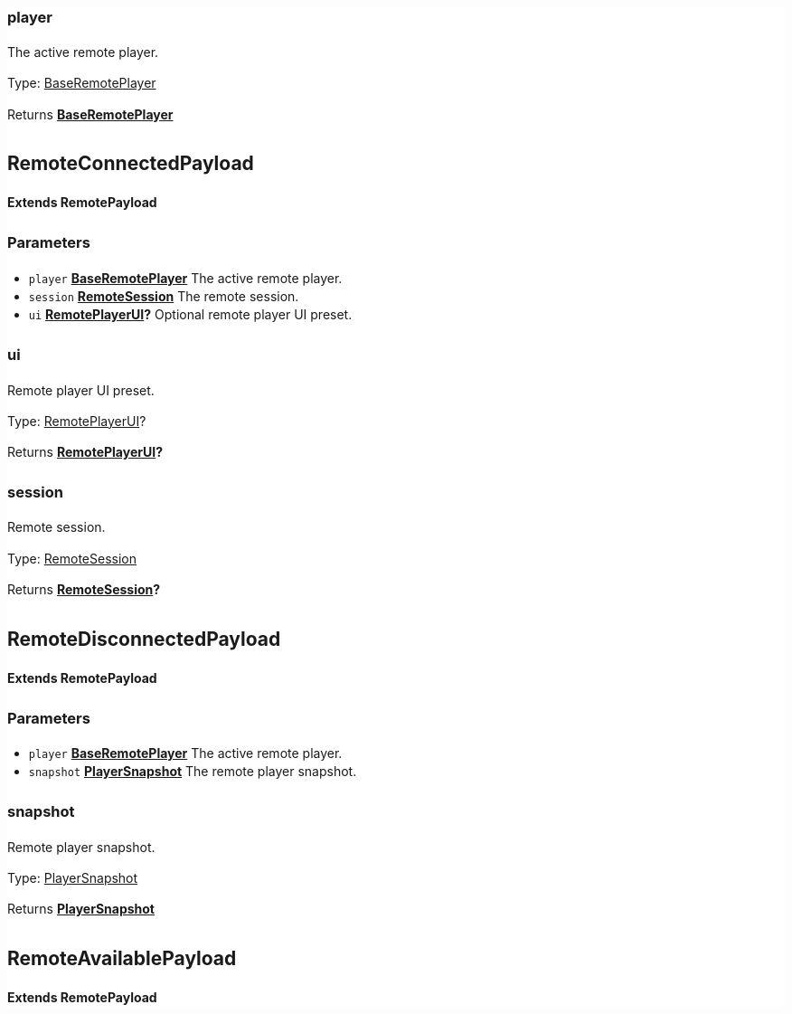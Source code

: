 ### player

The active remote player.

Type: [BaseRemotePlayer][416]

Returns **[BaseRemotePlayer][416]**

## RemoteConnectedPayload

**Extends RemotePayload**

### Parameters

- `player` **[BaseRemotePlayer][416]** The active remote player.
- `session` **[RemoteSession][410]** The remote session.
- `ui` **[RemotePlayerUI][417]?** Optional remote player UI preset.

### ui

Remote player UI preset.

Type: [RemotePlayerUI][417]?

Returns **[RemotePlayerUI][417]?**

### session

Remote session.

Type: [RemoteSession][410]

Returns **[RemoteSession][410]?**

## RemoteDisconnectedPayload

**Extends RemotePayload**

### Parameters

- `player` **[BaseRemotePlayer][416]** The active remote player.
- `snapshot` **[PlayerSnapshot][412]** The remote player snapshot.

### snapshot

Remote player snapshot.

Type: [PlayerSnapshot][412]

Returns **[PlayerSnapshot][412]**

## RemoteAvailablePayload

**Extends RemotePayload**


[1]: #kpadobject
[2]: #properties
[3]: #kpadpod
[4]: #kpadbreakobject
[5]: #properties-1
[6]: #kpadvertisingconfigobject
[7]: #properties-2
[8]: #kalturaplayers
[9]: #kpplaylistoptions
[10]: #properties-3
[11]: #kpplaylistcountdownoptions
[12]: #properties-4
[13]: #kpplaylistconfigobject
[14]: #properties-5
[15]: #kpplaylistobject
[16]: #properties-6
[17]: #kpplaylistitemconfigobject
[18]: #properties-7
[19]: #kppluginsconfigobject
[20]: #adbreak
[21]: #parameters
[22]: #type
[23]: #position
[24]: #numads
[25]: #ad
[26]: #parameters-1
[27]: #id
[28]: #system
[29]: #contenttype
[30]: #url
[31]: #title
[32]: #position-1
[33]: #duration
[34]: #clickthroughurl
[35]: #posterurl
[36]: #skipoffset
[37]: #linear
[38]: #width
[39]: #height
[40]: #bitrate
[41]: #bumper
[42]: #instream
[43]: #skippable
[44]: #vpaid
[45]: #prebidmanager
[46]: #parameters-2
[47]: #load
[48]: #parameters-3
[49]: #baseremoteplayer
[50]: #parameters-4
[51]: #loadmedia
[52]: #parameters-5
[53]: #setmedia
[54]: #parameters-6
[55]: #getmediainfo
[56]: #getmediaconfig
[57]: #configure
[58]: #parameters-7
[59]: #ready
[60]: #load-1
[61]: #play
[62]: #pause
[63]: #reset
[64]: #destroy
[65]: #islive
[66]: #examples
[67]: #isdvr
[68]: #examples-1
[69]: #seektoliveedge
[70]: #getstarttimeofdvrwindow
[71]: #examples-2
[72]: #gettracks
[73]: #parameters-8
[74]: #examples-3
[75]: #getactivetracks
[76]: #examples-4
[77]: #selecttrack
[78]: #parameters-9
[79]: #hidetexttrack
[80]: #enableadaptivebitrate
[81]: #isadaptivebitrateenabled
[82]: #examples-5
[83]: #settextdisplaysettings
[84]: #parameters-10
[85]: #startcasting
[86]: #stopcasting
[87]: #iscasting
[88]: #examples-6
[89]: #iscastavailable
[90]: #examples-7
[91]: #getcastsession
[92]: #examples-8
[93]: #isvr
[94]: #examples-9
[95]: #togglevrstereomode
[96]: #isinvrstereomode
[97]: #examples-10
[98]: #ads
[99]: #examples-11
[100]: #textstyle
[101]: #parameters-11
[102]: #textstyle-1
[103]: #examples-12
[104]: #buffered
[105]: #examples-13
[106]: #currenttime
[107]: #parameters-12
[108]: #currenttime-1
[109]: #examples-14
[110]: #duration-1
[111]: #examples-15
[112]: #volume
[113]: #parameters-13
[114]: #volume-1
[115]: #examples-16
[116]: #paused
[117]: #examples-17
[118]: #ended
[119]: #examples-18
[120]: #seeking
[121]: #examples-19
[122]: #muted
[123]: #parameters-14
[124]: #muted-1
[125]: #examples-20
[126]: #src
[127]: #examples-21
[128]: #poster
[129]: #examples-22
[130]: #playbackrate
[131]: #parameters-15
[132]: #playbackrate-1
[133]: #examples-23
[134]: #enginetype
[135]: #examples-24
[136]: #streamtype
[137]: #examples-25
[138]: #type-1
[139]: #examples-26
[140]: #config
[141]: #defaultconfig
[142]: #examples-27
[143]: #type-2
[144]: #examples-28
[145]: #issupported
[146]: #examples-29
[147]: #casteventtype
[148]: #examples-30
[149]: #playersnapshot
[150]: #parameters-16
[151]: #textstyle-2
[152]: #advertising
[153]: #config-1
[154]: #remotecontrol
[155]: #parameters-17
[156]: #getplayersnapshot
[157]: #getuiwrapper
[158]: #onremotedevicedisconnected
[159]: #parameters-18
[160]: #onremotedeviceconnected
[161]: #parameters-19
[162]: #onremotedeviceavailable
[163]: #parameters-20
[164]: #onremotedeviceconnecting
[165]: #onremotedevicedisconnecting
[166]: #onremotedeviceconnectfailed
[167]: #remotepayload
[168]: #parameters-21
[169]: #player
[170]: #remoteconnectedpayload
[171]: #parameters-22
[172]: #ui
[173]: #session
[174]: #remotedisconnectedpayload
[175]: #parameters-23
[176]: #snapshot
[177]: #remoteavailablepayload
[178]: #parameters-24
[179]: #available
[180]: #remoteplayerui
[181]: #playbackui
[182]: #parameters-25
[183]: #idleui
[184]: #parameters-26
[185]: #adsui
[186]: #parameters-27
[187]: #liveui
[188]: #parameters-28
[189]: #errorui
[190]: #parameters-29
[191]: #uis
[192]: #iremoteplayer
[193]: #textstyle-3
[194]: #muted-2
[195]: #playbackrate-2
[196]: #volume-2
[197]: #currenttime-2
[198]: #buffered-1
[199]: #duration-2
[200]: #paused-1
[201]: #ended-1
[202]: #seeking-1
[203]: #src-1
[204]: #poster-1
[205]: #enginetype-1
[206]: #streamtype-1
[207]: #type-3
[208]: #ads-1
[209]: #config-2
[210]: #addeventlistener
[211]: #parameters-30
[212]: #removeeventlistener
[213]: #parameters-31
[214]: #dispatchevent
[215]: #parameters-32
[216]: #loadmedia-1
[217]: #parameters-33
[218]: #setmedia-1
[219]: #parameters-34
[220]: #getmediainfo-1
[221]: #getmediaconfig-1
[222]: #configure-1
[223]: #parameters-35
[224]: #ready-1
[225]: #load-2
[226]: #play-1
[227]: #pause-1
[228]: #reset-1
[229]: #destroy-1
[230]: #islive-1
[231]: #isdvr-1
[232]: #seektoliveedge-1
[233]: #getstarttimeofdvrwindow-1
[234]: #gettracks-1
[235]: #parameters-36
[236]: #getactivetracks-1
[237]: #selecttrack-1
[238]: #parameters-37
[239]: #hidetexttrack-1
[240]: #enableadaptivebitrate-1
[241]: #isadaptivebitrateenabled-1
[242]: #settextdisplaysettings-1
[243]: #parameters-38
[244]: #startcasting-1
[245]: #stopcasting-1
[246]: #iscasting-1
[247]: #iscastavailable-1
[248]: #getcastsession-1
[249]: #isvr-1
[250]: #togglevrstereomode-1
[251]: #isinvrstereomode-1
[252]: #remotesession
[253]: #parameters-39
[254]: #devicefriendlyname
[255]: #id-1
[256]: #resuming
[257]: #adscontroller
[258]: #parameters-40
[259]: #alladscompleted
[260]: #isadplaying
[261]: #isadbreak
[262]: #getadbreakslayout
[263]: #getadbreak
[264]: #getad
[265]: #skipad
[266]: #playadnow
[267]: #parameters-41
[268]: #controllerprovider
[269]: #parameters-42
[270]: #getadscontrollers
[271]: #playlisteventtype
[272]: #examples-31
[273]: #playlistitem
[274]: #parameters-43
[275]: #updatesources
[276]: #parameters-44
[277]: #updateplugins
[278]: #parameters-45
[279]: #sources
[280]: #config-3
[281]: #plugins
[282]: #index
[283]: #isplayable
[284]: #playlistmanager
[285]: #parameters-46
[286]: #configure-2
[287]: #parameters-47
[288]: #load-3
[289]: #parameters-48
[290]: #reset-2
[291]: #playnext
[292]: #playprev
[293]: #playitem
[294]: #parameters-49
[295]: #items
[296]: #current
[297]: #next
[298]: #prev
[299]: #id-2
[300]: #metadata
[301]: #poster-2
[302]: #countdown
[303]: #options
[304]: #baseplugin
[305]: #parameters-50
[306]: #config-4
[307]: #name
[308]: #player-1
[309]: #player-2
[310]: #eventmanager
[311]: #getconfig
[312]: #parameters-51
[313]: #ready-2
[314]: #updateconfig
[315]: #parameters-52
[316]: #loadmedia-2
[317]: #destroy-2
[318]: #reset-3
[319]: #getname
[320]: #dispatchevent-1
[321]: #parameters-53
[322]: #defaultconfig-1
[323]: #createplugin
[324]: #parameters-54
[325]: #isvalid
[326]: #pluginmanager
[327]: #load-4
[328]: #parameters-55
[329]: #loadmedia-3
[330]: #destroy-3
[331]: #reset-4
[332]: #get
[333]: #parameters-56
[334]: #getall
[335]: #register
[336]: #parameters-57
[337]: #unregister
[338]: #parameters-58
[339]: #registerplugin
[340]: #load-5
[341]: #parameters-59
[342]: #play-2
[343]: #parameters-60
[344]: #constructor
[345]: #get-1
[346]: #set
[347]: #parameters-61
[348]: #reset-5
[349]: #constructor-1
[350]: #evaluatepluginsconfig
[351]: #parameters-62
[352]: #evaluateuiconfig
[353]: #parameters-63
[354]: #getredirectexternalstreamshandler
[355]: #parameters-64
[356]: #maybesetstreampriority
[357]: #parameters-65
[358]: #hasyoutubesource
[359]: #parameters-66
[360]: #mergeproviderpluginsconfig
[361]: #parameters-67
[362]: #viewabilitymanager
[363]: #parameters-68
[364]: #observe
[365]: #parameters-69
[366]: #unobserve
[367]: #parameters-70
[368]: #destroy-4
[369]: #loadmedia-4
[370]: #parameters-71
[371]: #examples-32
[372]: #loadplaylist
[373]: #parameters-72
[374]: #examples-33
[375]: #loadplaylistbyentrylist
[376]: #parameters-73
[377]: #examples-34
[378]: #configure-3
[379]: #parameters-74
[380]: #examples-35
[381]: #playlist
[382]: #examples-36
[383]: #crossorigin
[384]: #parameters-75
[385]: #crossorigin-1
[386]: #isvisible
[387]: #viewabilitymanager-1
[388]: #getdefaultredirectoptions
[389]: #parameters-76
[390]: #getdefaultredirectoptions-1
[391]: #parameters-77
[392]: #getplayers
[393]: #getplayer
[394]: #parameters-78
[395]: https://developer.mozilla.org/docs/Web/JavaScript/Reference/Global_Objects/Object
[396]: https://developer.mozilla.org/docs/Web/JavaScript/Reference/Global_Objects/Array
[397]: https://developer.mozilla.org/docs/Web/JavaScript/Reference/Global_Objects/String
[398]: https://developer.mozilla.org/docs/Web/JavaScript/Reference/Global_Objects/Boolean
[399]: #kpadobject
[400]: https://developer.mozilla.org/docs/Web/JavaScript/Reference/Global_Objects/Number
[401]: #kpadpod
[402]: #kpadbreakobject
[403]: https://github.com/kaltura/playkit-js-timeline/blob/main/docs/types.md#cuepointoptionsobject
[404]: #kpplaylistoptions
[405]: #kpplaylistcountdownoptions
[406]: #playlistitem
[407]: #prebidmanager
[408]: #remotecontrol
[409]: https://developer.mozilla.org/docs/Web/JavaScript/Reference/Global_Objects/Promise
[410]: #remotesession
[411]: https://developer.mozilla.org/docs/Web/JavaScript/Reference/Statements/function
[412]: #playersnapshot
[413]: #remotedisconnectedpayload
[414]: #remoteconnectedpayload
[415]: #remoteavailablepayload
[416]: #baseremoteplayer
[417]: #remoteplayerui
[418]: #adbreak
[419]: #ad
[420]: #pluginmanager
[421]: #kpplaylistitemconfigobject
[422]: #kppluginsconfigobject
[423]: #kpplaylistobject
[424]: #kpplaylistconfigobject
[425]: #baseplugin
[426]: https://developer.mozilla.org/docs/Web/HTML/Element
[427]: #playlistmanager
[428]: #viewabilitymanager
[429]: #kalturaplayers